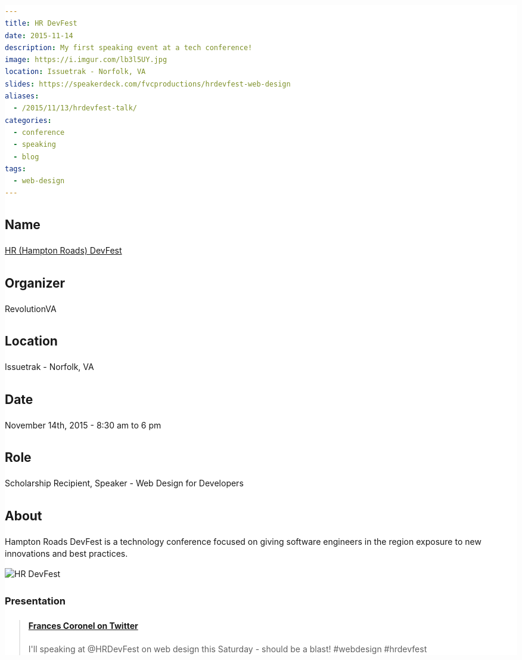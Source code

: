 ```yaml
---
title: HR DevFest
date: 2015-11-14
description: My first speaking event at a tech conference!
image: https://i.imgur.com/lb3l5UY.jpg
location: Issuetrak - Norfolk, VA
slides: https://speakerdeck.com/fvcproductions/hrdevfest-web-design
aliases:
  - /2015/11/13/hrdevfest-talk/
categories:
  - conference
  - speaking
  - blog
tags:
  - web-design
---
```


## Name

[HR (Hampton Roads) DevFest](https://hrdevfest.org)

## Organizer

RevolutionVA

## Location

Issuetrak - Norfolk, VA

## Date

November 14th, 2015 - 8:30 am to 6 pm

## Role

Scholarship Recipient, Speaker - Web Design for Developers

## About

Hampton Roads DevFest is a technology conference focused on giving software engineers in the region exposure to new innovations and best practices.

![HR DevFest](https://lh3.googleusercontent.com/NPXDu3e-baECxUk60EGv8-OzTHMA87rl7Jf81ri2SHfz6HUoRXjUw5z6pZx_MO6koG1vPrrhyv5N-EmTOcGIX6d9Qfixn9ZWiOjFqkjz0Cr63bqj6SfILUwpB5PFZbZPL1C5UTo3bI8hJkseIfl1AQJnS67Y9l4CwCOLQV_ytcy2eO0ptPVgusue-cw-hCbg6F0kkQR4K4GcNHOSbfOXTspzZvTr5uF5MYQZa1apeGPZqUXv9Zm2RLLBh0LnnKinnGjwhtM8hXeHz0zf4jBN0qFKcQxEjeiiP5DxVdNLaZSmxctM0SltLBhh7eQfCbOcL5STdNSZ9A4z5QXrPMy6p357IYCGSNSjWnCMpRwexGVXfqQPpiSIW_lZ7F0rsBJxS6yvHcFiYkff4HoStWsHrmNR91N9U1S_Nc4Ax5A0_bqH9e4G8piYi3gSR2c8dziuXE70OZEai4Hx_ZyR9PelLZcEr-OLRJ2yj7eKhIIyHgbMSUpQGCZnc21x_HL71kyN_1dBmtgmuN7iCyMOx2l8-PJOt0Kq1MQo_hcmD8xuc1S0M-MIol_9DI2Vo01tqNUdpCRJcoci1VdL4KnwugsCn9poPTTFxrHszBY-MqimIR_Q4w25YeRiYz6LYv-WUhl5=w963-h641-no)

### Presentation

<blockquote class="embedly-card" data-card-controls="0"><h4><a href="https://twitter.com/fvcproductions/status/662647429737615360">Frances Coronel on Twitter</a></h4><p>I'll speaking at @HRDevFest on web design this Saturday - should be a blast! #webdesign #hrdevfest</p></blockquote>
<script async src="//cdn.embedly.com/widgets/platform.js" charset="UTF-8"></script>
